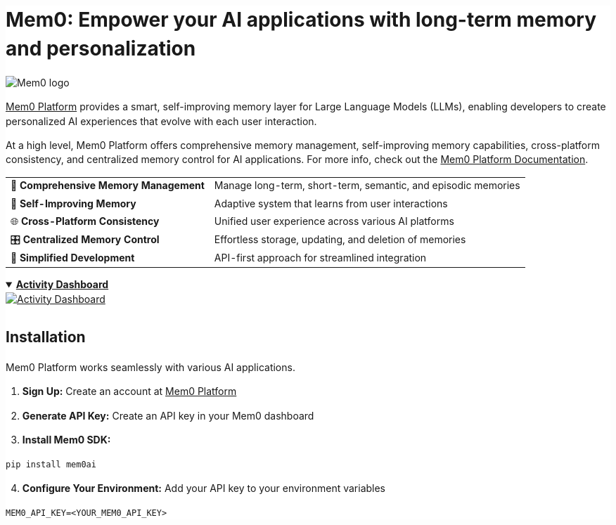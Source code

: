# Mem0: Empower your AI applications with long-term memory and personalization

<img src="https://github.com/mem0ai/mem0/blob/main/docs/images/mem0-bg.png?raw=true" alt="Mem0 logo" style="width: 40%;" />

[Mem0 Platform](https://www.mem0.ai/) provides a smart, self-improving memory layer for Large Language Models (LLMs), enabling developers to create personalized AI experiences that evolve with each user interaction.

At a high level, Mem0 Platform offers comprehensive memory management, self-improving memory capabilities, cross-platform consistency, and centralized memory control for AI applications. For more info, check out the [Mem0 Platform Documentation](https://docs.mem0.ai).

|                                          |                                                                   |
| ---------------------------------------- | ----------------------------------------------------------------- |
| 🧠 **Comprehensive Memory Management**   | Manage long-term, short-term, semantic, and episodic memories     |
| 🔄 **Self-Improving Memory**             | Adaptive system that learns from user interactions                |
| 🌐 **Cross-Platform Consistency**        | Unified user experience across various AI platforms               |
| 🎛️ **Centralized Memory Control**        | Effortless storage, updating, and deletion of memories            |
| 🚀 **Simplified Development**            | API-first approach for streamlined integration                    |

<details open>
  <summary><b><u>Activity Dashboard</u></b></summary>
  <a href="https://app.mem0.ai/">
   <img src="https://github.com/mem0ai/mem0/blob/main/docs/images/platform/activity.png?raw=true" style="width: 70%;" alt="Activity Dashboard"/>
  </a>
</details>

## Installation

Mem0 Platform works seamlessly with various AI applications.

1. **Sign Up:**
Create an account at [Mem0 Platform](https://app.mem0.ai/)

2. **Generate API Key:**
Create an API key in your Mem0 dashboard

3. **Install Mem0 SDK:**
```bash
pip install mem0ai
```

4. **Configure Your Environment:**
Add your API key to your environment variables

```
MEM0_API_KEY=<YOUR_MEM0_API_KEY>
```
